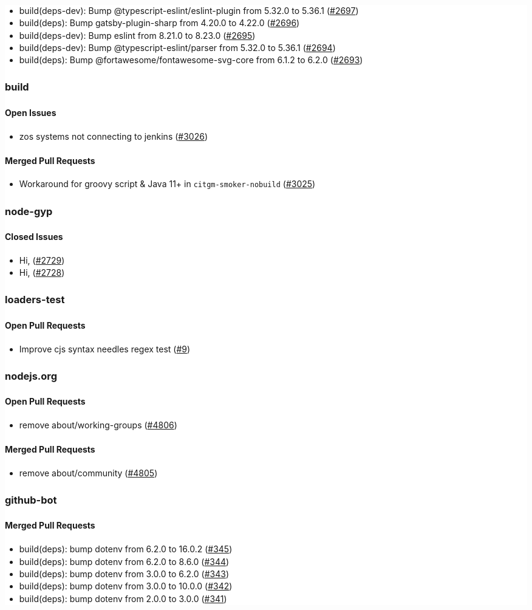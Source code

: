 - build(deps-dev): Bump @typescript-eslint/eslint-plugin from 5.32.0 to 5.36.1 ([#2697](https://github.com/nodejs/nodejs.dev/pull/2697))
- build(deps): Bump gatsby-plugin-sharp from 4.20.0 to 4.22.0 ([#2696](https://github.com/nodejs/nodejs.dev/pull/2696))
- build(deps-dev): Bump eslint from 8.21.0 to 8.23.0 ([#2695](https://github.com/nodejs/nodejs.dev/pull/2695))
- build(deps-dev): Bump @typescript-eslint/parser from 5.32.0 to 5.36.1 ([#2694](https://github.com/nodejs/nodejs.dev/pull/2694))
- build(deps): Bump @fortawesome/fontawesome-svg-core from 6.1.2 to 6.2.0 ([#2693](https://github.com/nodejs/nodejs.dev/pull/2693))

### build

#### Open Issues

- zos systems not connecting to jenkins ([#3026](https://github.com/nodejs/build/issues/3026))

#### Merged Pull Requests

- Workaround for groovy script & Java 11+ in `citgm-smoker-nobuild` ([#3025](https://github.com/nodejs/build/pull/3025))

### node-gyp

#### Closed Issues

- Hi,  ([#2729](https://github.com/nodejs/node-gyp/issues/2729))
- Hi, ([#2728](https://github.com/nodejs/node-gyp/issues/2728))

### loaders-test

#### Open Pull Requests

- Improve cjs syntax needles regex test ([#9](https://github.com/nodejs/loaders-test/pull/9))

### nodejs.org

#### Open Pull Requests

- remove about/working-groups ([#4806](https://github.com/nodejs/nodejs.org/pull/4806))

#### Merged Pull Requests

- remove about/community ([#4805](https://github.com/nodejs/nodejs.org/pull/4805))

### github-bot

#### Merged Pull Requests

-  build(deps): bump dotenv from 6.2.0 to 16.0.2 ([#345](https://github.com/nodejs/github-bot/pull/345))
- build(deps): bump dotenv from 6.2.0 to 8.6.0 ([#344](https://github.com/nodejs/github-bot/pull/344))
- build(deps): bump dotenv from 3.0.0 to 6.2.0 ([#343](https://github.com/nodejs/github-bot/pull/343))
- build(deps): bump dotenv from 3.0.0 to 10.0.0 ([#342](https://github.com/nodejs/github-bot/pull/342))
- build(deps): bump dotenv from 2.0.0 to 3.0.0 ([#341](https://github.com/nodejs/github-bot/pull/341))
